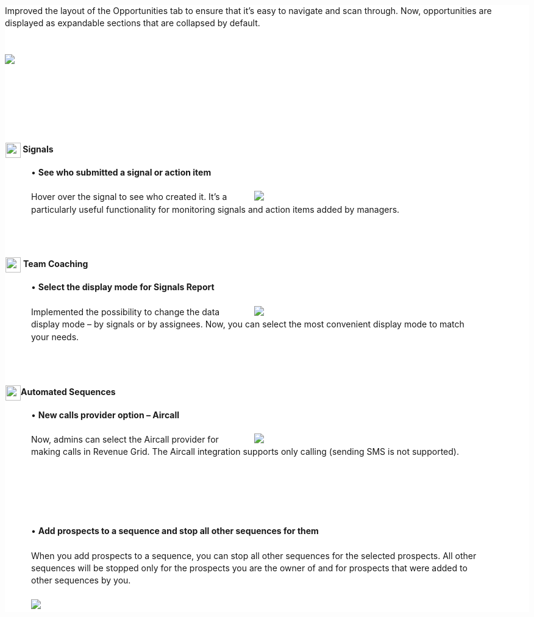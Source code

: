 Improved the layout of the Opportunities tab to ensure that it’s easy to navigate and scan through. Now, opportunities are displayed as expandable sections that are collapsed by default.  
<br><br>
<img src="..\..\assets\images\2304\opp.gif" class="minimized">  
</p>
<br><br>


<br><br>

<img src="../../assets/images/faq/signals-icon.png" style="display: inline-block;vertical-align: middle;width: 25px;margin-left: 1px;height: 25px;object-fit: contain;"><b> Signals</b>


<p style="margin-left:5%; margin-right:10%;">  
• <b>See who submitted a signal or action item</b><br> 
<br> 
<img src="..\..\assets\images\2304\signal-creator.gif" style="width:50%; display:inline-block; vertical-align:middle; margin-left:10px; float: right">  
Hover over the signal to see who created it. It’s a particularly useful functionality for monitoring signals and action items added by managers. 
</p>

<br><br>



<img src="../../assets/images/faq/team-icon.png" style="display: inline-block;vertical-align: middle;width: 25px;margin-left: 1px;height: 25px;object-fit: contain;"> <b>Team Coaching</b> 

<p style="margin-left:5%; margin-right:10%;">  
• <b>Select the display mode for Signals Report</b><br> 
<br> 
<img src="..\..\assets\images\2304\signals-report.png" style="width:50%; display:inline-block; vertical-align:middle; margin-left:10px; float: right">  
Implemented the possibility to change the data display mode – by signals or by assignees. Now, you can select the most convenient display mode to match your needs. 
</p>

<br><br>

<img src="../../assets/images/faq/automated-seqs-icon.png" style="display: inline-block;vertical-align: middle;width: 25px;margin-left: 1px;height: 25px;object-fit: contain;"><b>Automated Sequences</b> 


<p style="margin-left:5%; margin-right:10%;">  
• <b>New calls provider option – Aircall</b><br> 
<br> 
<img src="..\..\assets\images\2304\calls-providers.png" style="width:50%; display:inline-block; vertical-align:middle; margin-left:10px; float: right">  
Now, admins can select the Aircall provider for making calls in Revenue Grid. The Aircall integration supports only calling (sending SMS is not supported). 
</p>

<br><br><br><br>

<p style="margin-left:5%; margin-right:10%;">  
• <b>Add prospects to a sequence and stop all other sequences for them</b><br> 
<br> 
When you add prospects to a sequence, you can stop all other sequences for the selected prospects. All other sequences will be stopped only for the prospects you are the owner of and for prospects that were added to other sequences by you. 
<br><br>
<img src="..\..\assets\images\2304\stop-sequences.png" class="minimized">
